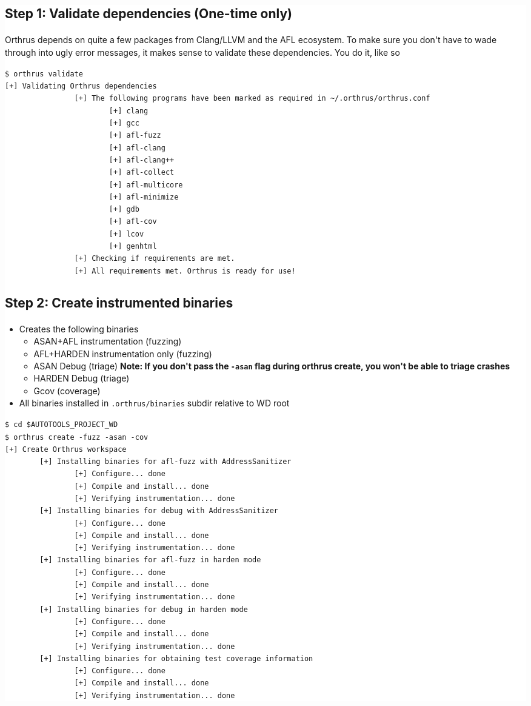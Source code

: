 ## Step 1: Validate dependencies (One-time only)

Orthrus depends on quite a few packages from Clang/LLVM and the AFL ecosystem. To make sure you don't have to wade through into ugly error messages, 
it makes sense to validate these dependencies. You do it, like so
```
$ orthrus validate
[+] Validating Orthrus dependencies
                [+] The following programs have been marked as required in ~/.orthrus/orthrus.conf
                        [+] clang
                        [+] gcc
                        [+] afl-fuzz
                        [+] afl-clang
                        [+] afl-clang++
                        [+] afl-collect
                        [+] afl-multicore
                        [+] afl-minimize
                        [+] gdb
                        [+] afl-cov
                        [+] lcov
                        [+] genhtml
                [+] Checking if requirements are met.
                [+] All requirements met. Orthrus is ready for use!
```

## Step 2: Create instrumented binaries

- Creates the following binaries
  - ASAN+AFL instrumentation (fuzzing)
  - AFL+HARDEN instrumentation only (fuzzing)
  - ASAN Debug (triage) **Note: If you don't pass the `-asan` flag during orthrus create, you won't be able to triage crashes**
  - HARDEN Debug (triage)
  - Gcov (coverage)
- All binaries installed in `.orthrus/binaries` subdir relative to WD root

```
$ cd $AUTOTOOLS_PROJECT_WD
$ orthrus create -fuzz -asan -cov
[+] Create Orthrus workspace
        [+] Installing binaries for afl-fuzz with AddressSanitizer
                [+] Configure... done
                [+] Compile and install... done
                [+] Verifying instrumentation... done
        [+] Installing binaries for debug with AddressSanitizer
                [+] Configure... done
                [+] Compile and install... done
                [+] Verifying instrumentation... done
        [+] Installing binaries for afl-fuzz in harden mode
                [+] Configure... done
                [+] Compile and install... done
                [+] Verifying instrumentation... done
        [+] Installing binaries for debug in harden mode
                [+] Configure... done
                [+] Compile and install... done
                [+] Verifying instrumentation... done
        [+] Installing binaries for obtaining test coverage information
                [+] Configure... done
                [+] Compile and install... done
                [+] Verifying instrumentation... done
```
